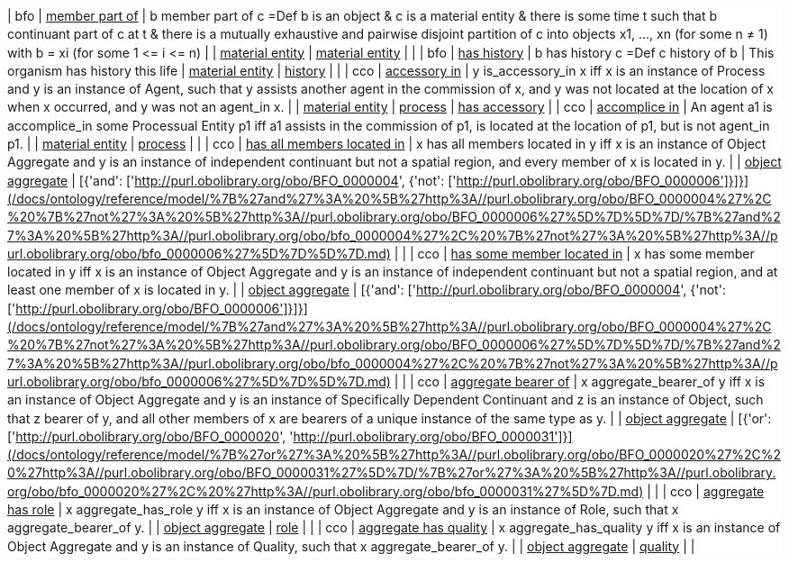 | bfo | [member part of](http://purl.obolibrary.org/obo/BFO_0000129) | b member part of c =Def b is an object & c is a material entity & there is some time t such that b continuant part of c at t & there is a mutually exhaustive and pairwise disjoint partition of c into objects x1, ..., xn (for some n ≠ 1) with b = xi (for some 1 <= i <= n) |  | [material entity](/docs/ontology/reference/model/Entity/Continuant/Independent%20continuant/Material%20entity/Material%20entity.md) | [material entity](/docs/ontology/reference/model/Entity/Continuant/Independent%20continuant/Material%20entity/Material%20entity.md) | []() |
| bfo | [has history](http://purl.obolibrary.org/obo/BFO_0000185) | b has history c =Def c history of b | This organism has history this life | [material entity](/docs/ontology/reference/model/Entity/Continuant/Independent%20continuant/Material%20entity/Material%20entity.md) | [history](/docs/ontology/reference/model/Entity/Occurrent/Process/History/History.md) | []() |
| cco | [accessory in](https://www.commoncoreontologies.org/ont00001852) | y is_accessory_in x iff x is an instance of Process and y is an instance of Agent, such that y assists another agent in the commission of x, and y was not located at the location of x when x occurred, and y was not an agent_in x. |  | [material entity](/docs/ontology/reference/model/Entity/Continuant/Independent%20continuant/Material%20entity/Material%20entity.md) | [process](/docs/ontology/reference/model/Entity/Occurrent/Process/Process.md) | [has accessory](https://www.commoncoreontologies.org/ont00001949) |
| cco | [accomplice in](https://www.commoncoreontologies.org/ont00001895) | An agent a1 is accomplice_in some Processual Entity p1 iff a1 assists in the commission of p1, is located at the location of p1, but is not agent_in p1. |  | [material entity](/docs/ontology/reference/model/Entity/Continuant/Independent%20continuant/Material%20entity/Material%20entity.md) | [process](/docs/ontology/reference/model/Entity/Occurrent/Process/Process.md) | []() |
| cco | [has all members located in](https://www.commoncoreontologies.org/ont00001782) | x has all members located in y iff x is an instance of Object Aggregate and y is an instance of independent continuant but not a spatial region, and every member of x is located in y. |  | [object aggregate](/docs/ontology/reference/model/Entity/Continuant/Independent%20continuant/Material%20entity/Object%20aggregate/Object%20aggregate.md) | [{'and': ['http://purl.obolibrary.org/obo/BFO_0000004', {'not': ['http://purl.obolibrary.org/obo/BFO_0000006']}]}](/docs/ontology/reference/model/%7B%27and%27%3A%20%5B%27http%3A//purl.obolibrary.org/obo/BFO_0000004%27%2C%20%7B%27not%27%3A%20%5B%27http%3A//purl.obolibrary.org/obo/BFO_0000006%27%5D%7D%5D%7D/%7B%27and%27%3A%20%5B%27http%3A//purl.obolibrary.org/obo/bfo_0000004%27%2C%20%7B%27not%27%3A%20%5B%27http%3A//purl.obolibrary.org/obo/bfo_0000006%27%5D%7D%5D%7D.md) | []() |
| cco | [has some member located in](https://www.commoncoreontologies.org/ont00001832) | x has some member located in y iff x is an instance of Object Aggregate and y is an instance of independent continuant but not a spatial region, and at least one member of x is located in y. |  | [object aggregate](/docs/ontology/reference/model/Entity/Continuant/Independent%20continuant/Material%20entity/Object%20aggregate/Object%20aggregate.md) | [{'and': ['http://purl.obolibrary.org/obo/BFO_0000004', {'not': ['http://purl.obolibrary.org/obo/BFO_0000006']}]}](/docs/ontology/reference/model/%7B%27and%27%3A%20%5B%27http%3A//purl.obolibrary.org/obo/BFO_0000004%27%2C%20%7B%27not%27%3A%20%5B%27http%3A//purl.obolibrary.org/obo/BFO_0000006%27%5D%7D%5D%7D/%7B%27and%27%3A%20%5B%27http%3A//purl.obolibrary.org/obo/bfo_0000004%27%2C%20%7B%27not%27%3A%20%5B%27http%3A//purl.obolibrary.org/obo/bfo_0000006%27%5D%7D%5D%7D.md) | []() |
| cco | [aggregate bearer of](https://www.commoncoreontologies.org/ont00001836) | x aggregate_bearer_of y iff x is an instance of Object Aggregate and y is an instance of Specifically Dependent Continuant and z is an instance of Object, such that z bearer of y, and all other members of x are bearers of a unique instance of the same type as y. |  | [object aggregate](/docs/ontology/reference/model/Entity/Continuant/Independent%20continuant/Material%20entity/Object%20aggregate/Object%20aggregate.md) | [{'or': ['http://purl.obolibrary.org/obo/BFO_0000020', 'http://purl.obolibrary.org/obo/BFO_0000031']}](/docs/ontology/reference/model/%7B%27or%27%3A%20%5B%27http%3A//purl.obolibrary.org/obo/BFO_0000020%27%2C%20%27http%3A//purl.obolibrary.org/obo/BFO_0000031%27%5D%7D/%7B%27or%27%3A%20%5B%27http%3A//purl.obolibrary.org/obo/bfo_0000020%27%2C%20%27http%3A//purl.obolibrary.org/obo/bfo_0000031%27%5D%7D.md) | []() |
| cco | [aggregate has role](https://www.commoncoreontologies.org/ont00001901) | x aggregate_has_role y iff x is an instance of Object Aggregate and y is an instance of Role, such that x aggregate_bearer_of y. |  | [object aggregate](/docs/ontology/reference/model/Entity/Continuant/Independent%20continuant/Material%20entity/Object%20aggregate/Object%20aggregate.md) | [role](/docs/ontology/reference/model/Entity/Continuant/Specifically%20dependent%20continuant/Realizable%20entity/Role/Role.md) | []() |
| cco | [aggregate has quality](https://www.commoncoreontologies.org/ont00001907) | x aggregate_has_quality y iff x is an instance of Object Aggregate and y is an instance of Quality, such that x aggregate_bearer_of y. |  | [object aggregate](/docs/ontology/reference/model/Entity/Continuant/Independent%20continuant/Material%20entity/Object%20aggregate/Object%20aggregate.md) | [quality](/docs/ontology/reference/model/Entity/Continuant/Specifically%20dependent%20continuant/Quality/Quality.md) | []() |